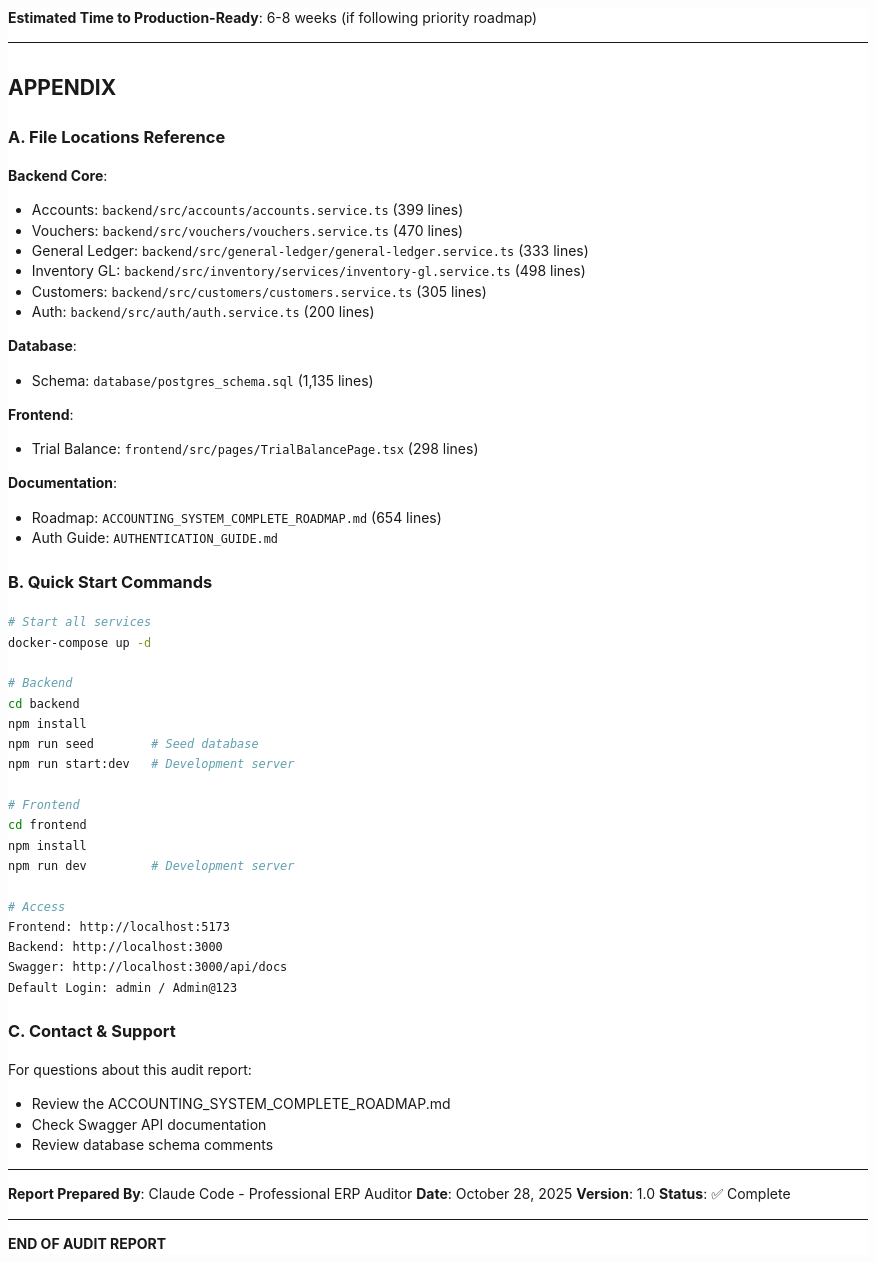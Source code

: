 **Estimated Time to Production-Ready**: 6-8 weeks (if following priority roadmap)

---

## APPENDIX

### A. File Locations Reference

**Backend Core**:
- Accounts: `backend/src/accounts/accounts.service.ts` (399 lines)
- Vouchers: `backend/src/vouchers/vouchers.service.ts` (470 lines)
- General Ledger: `backend/src/general-ledger/general-ledger.service.ts` (333 lines)
- Inventory GL: `backend/src/inventory/services/inventory-gl.service.ts` (498 lines)
- Customers: `backend/src/customers/customers.service.ts` (305 lines)
- Auth: `backend/src/auth/auth.service.ts` (200 lines)

**Database**:
- Schema: `database/postgres_schema.sql` (1,135 lines)

**Frontend**:
- Trial Balance: `frontend/src/pages/TrialBalancePage.tsx` (298 lines)

**Documentation**:
- Roadmap: `ACCOUNTING_SYSTEM_COMPLETE_ROADMAP.md` (654 lines)
- Auth Guide: `AUTHENTICATION_GUIDE.md`

### B. Quick Start Commands

```bash
# Start all services
docker-compose up -d

# Backend
cd backend
npm install
npm run seed        # Seed database
npm run start:dev   # Development server

# Frontend
cd frontend
npm install
npm run dev         # Development server

# Access
Frontend: http://localhost:5173
Backend: http://localhost:3000
Swagger: http://localhost:3000/api/docs
Default Login: admin / Admin@123
```

### C. Contact & Support

For questions about this audit report:
- Review the ACCOUNTING_SYSTEM_COMPLETE_ROADMAP.md
- Check Swagger API documentation
- Review database schema comments

---

**Report Prepared By**: Claude Code - Professional ERP Auditor
**Date**: October 28, 2025
**Version**: 1.0
**Status**: ✅ Complete

---

**END OF AUDIT REPORT**

